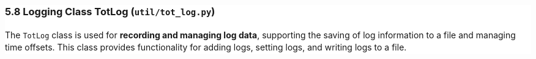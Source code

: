 ### 5.8 Logging Class TotLog (`util/tot_log.py`)

The `TotLog` class is used for **recording and managing log data**, supporting the saving of log information to a file and managing time offsets. This class provides functionality for adding logs, setting logs, and writing logs to a file.


